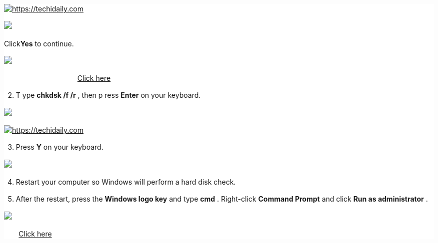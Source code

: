 
<a href="https://aidotcom.pxf.io/c/5597632/2129041/19576" target="_top" id="2129041">
  <img src="//a.impactradius-go.com/display-ad/19576-2129041" border="0" alt="https://techidaily.com" width="300" height="90"/>
</a>
<img height="0" width="0" src="https://aidotcom.pxf.io/i/5597632/2129041/19576" style="position:absolute;visibility:hidden;" border="0" />

![](https://images.drivereasy.com/wp-content/uploads/2016/11/run-as-administrator-cmd.png)

 Click**Yes** to continue.

![](https://images.drivereasy.com/wp-content/uploads/2016/11/img_582eaf9006535.png)


<span id="2127886">
					<video width="576" height="1024" style="cursor:pointer"
           poster="//a.impactradius-go.com/display-clicktoplayimage/2127886.png"
           onclick="if(!this.playClicked){this.play();this.setAttribute('controls',true);this.playClicked=true;}">
	   <source src="//a.impactradius-go.com/display-ad/18498-2127886">
	   <img src="//a.impactradius-go.com/display-clicktoplayimage/2127886.png" style="border: none; height: 100%; width: 100%; object-fit: contain">
	</video>
	<div style="width:360px;text-align:center"><a href="javascript:window.open(decodeURIComponent('https%3A%2F%2Funicoeye.pxf.io%2Fc%2F5597632%2F2127886%2F18498'), '_blank');void(0);">Click here</a></div>
</span>
<img height="0" width="0" src="https://imp.pxf.io/i/5597632/2127886/18498" style="position:absolute;visibility:hidden;" border="0" />

2) T  ype **chkdsk /f /r** , then p  ress **Enter** on your keyboard.

![](https://images.drivereasy.com/wp-content/uploads/2017/09/img_59ad2ce110f69.png)


<a href="https://review-au.sjv.io/c/5597632/2098703/14409" target="_top" id="2098703">
  <img src="//a.impactradius-go.com/display-ad/14409-2098703" border="0" alt="https://techidaily.com" width="468" height="60"/>
</a>
<img height="0" width="0" src="https://review-au.sjv.io/i/5597632/2098703/14409" style="position:absolute;visibility:hidden;" border="0" />

3) Press **Y**  on your keyboard.

![](https://images.drivereasy.com/wp-content/uploads/2017/09/img_59ad2cf3b0dde.png)

 4) Restart your computer so Windows will perform a hard disk check.

 5) After the restart, press the **Windows logo key**  and type **cmd** . Right-click **Command Prompt** and click **Run as administrator** .
  
![](https://images.drivereasy.com/wp-content/uploads/2016/11/run-as-administrator-cmd.png)


<span id="1374820">
					<video width="200" height="200" style="cursor:pointer"
           poster="//a.impactradius-go.com/display-clicktoplayimage/1374820.png"
           onclick="if(!this.playClicked){this.play();this.setAttribute('controls',true);this.playClicked=true;}">
	   <source src="//a.impactradius-go.com/display-ad/15852-1374820">
	   <img src="//a.impactradius-go.com/display-clicktoplayimage/1374820.png" style="border: none; height: 100%; width: 100%; object-fit: contain">
	</video>
	<div style="width:125px;text-align:center"><a href="javascript:window.open(decodeURIComponent('https%3A%2F%2Fthefitville.pxf.io%2Fc%2F5597632%2F1374820%2F15852'), '_blank');void(0);">Click here</a></div>
</span>
<img height="0" width="0" src="https://imp.pxf.io/i/5597632/1374820/15852" style="position:absolute;visibility:hidden;" border="0" />
